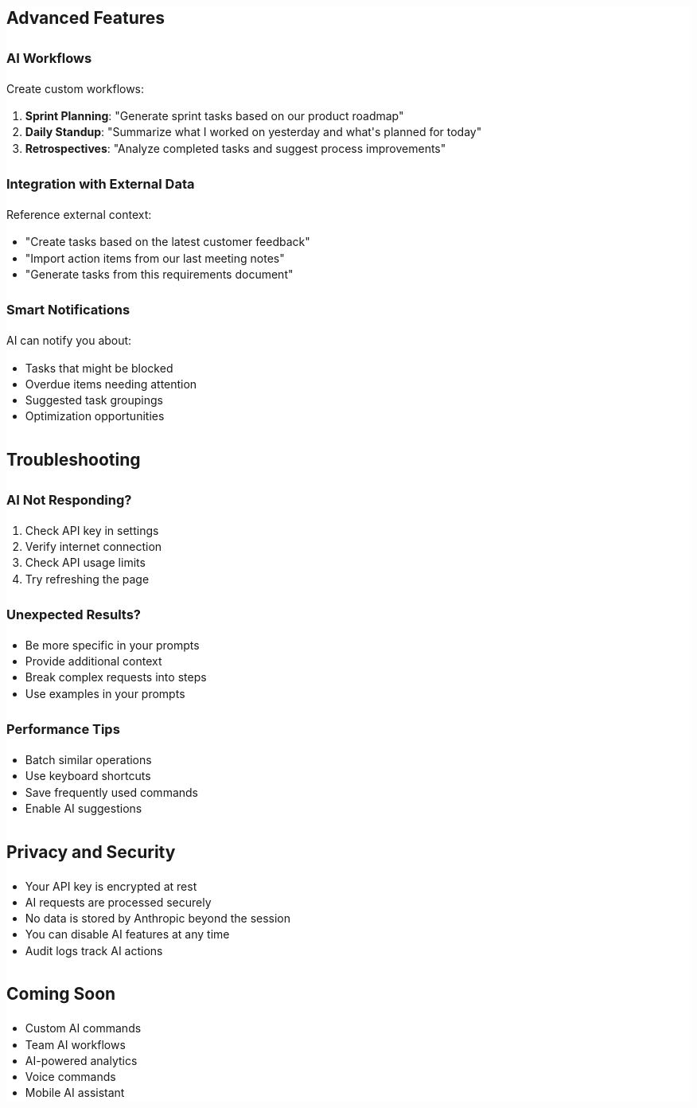 ## Advanced Features

### AI Workflows

Create custom workflows:
1. **Sprint Planning**: "Generate sprint tasks based on our product roadmap"
2. **Daily Standup**: "Summarize what I worked on yesterday and what's planned for today"
3. **Retrospectives**: "Analyze completed tasks and suggest process improvements"

### Integration with External Data

Reference external context:
- "Create tasks based on the latest customer feedback"
- "Import action items from our last meeting notes"
- "Generate tasks from this requirements document"

### Smart Notifications

AI can notify you about:
- Tasks that might be blocked
- Overdue items needing attention
- Suggested task groupings
- Optimization opportunities

## Troubleshooting

### AI Not Responding?
1. Check API key in settings
2. Verify internet connection
3. Check API usage limits
4. Try refreshing the page

### Unexpected Results?
- Be more specific in your prompts
- Provide additional context
- Break complex requests into steps
- Use examples in your prompts

### Performance Tips
- Batch similar operations
- Use keyboard shortcuts
- Save frequently used commands
- Enable AI suggestions

## Privacy and Security

- Your API key is encrypted at rest
- AI requests are processed securely
- No data is stored by Anthropic beyond the session
- You can disable AI features at any time
- Audit logs track AI actions

## Coming Soon

- Custom AI commands
- Team AI workflows  
- AI-powered analytics
- Voice commands
- Mobile AI assistant
